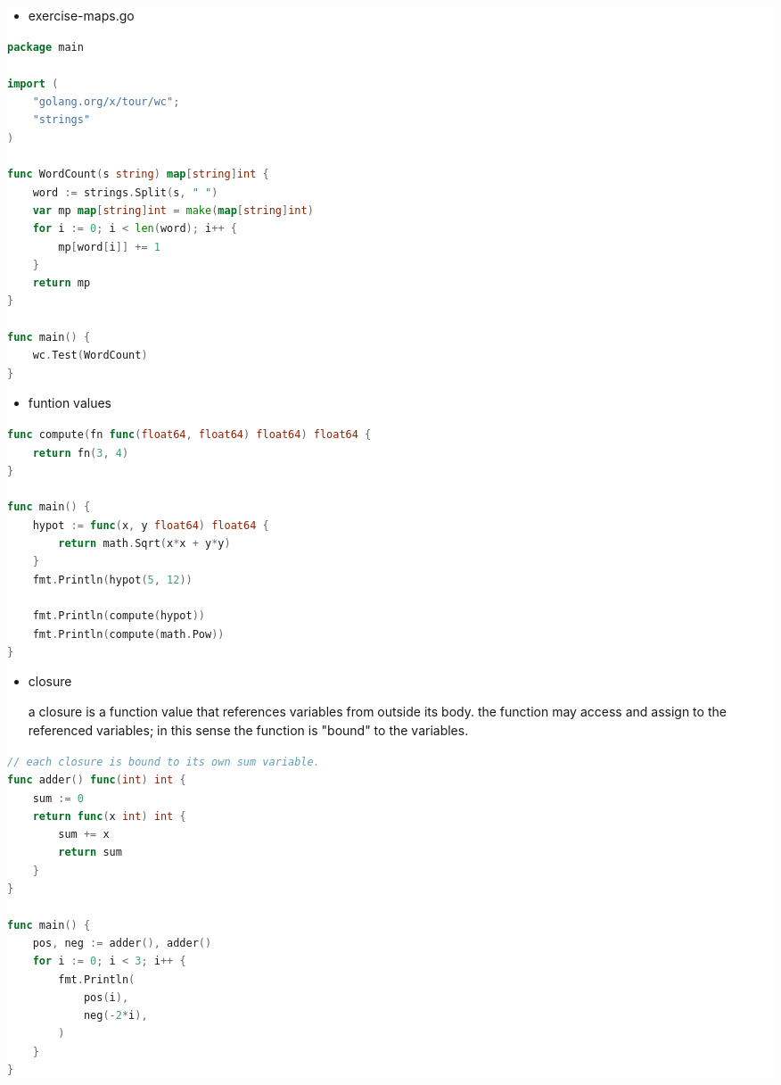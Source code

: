 * exercise-maps.go

```go
package main

import (
	"golang.org/x/tour/wc";
	"strings"
)

func WordCount(s string) map[string]int {
	word := strings.Split(s, " ")
	var mp map[string]int = make(map[string]int)
	for i := 0; i < len(word); i++ {
		mp[word[i]] += 1
	}
	return mp
}

func main() {
	wc.Test(WordCount)
}
```

* funtion values

```go
func compute(fn func(float64, float64) float64) float64 {
	return fn(3, 4)
}

func main() {
	hypot := func(x, y float64) float64 {
		return math.Sqrt(x*x + y*y)
	}
	fmt.Println(hypot(5, 12))

	fmt.Println(compute(hypot))
	fmt.Println(compute(math.Pow))
}
```

* closure

  a closure is a function value that references variables from outside its body. 
the function may access and assign to the referenced variables; in this sense the function is "bound" to the variables.

```go
// each closure is bound to its own sum variable.
func adder() func(int) int {
	sum := 0
	return func(x int) int {
		sum += x
		return sum
	}
}

func main() {
	pos, neg := adder(), adder()
	for i := 0; i < 3; i++ {
		fmt.Println(
			pos(i),
			neg(-2*i),
		)
	}
}
```
